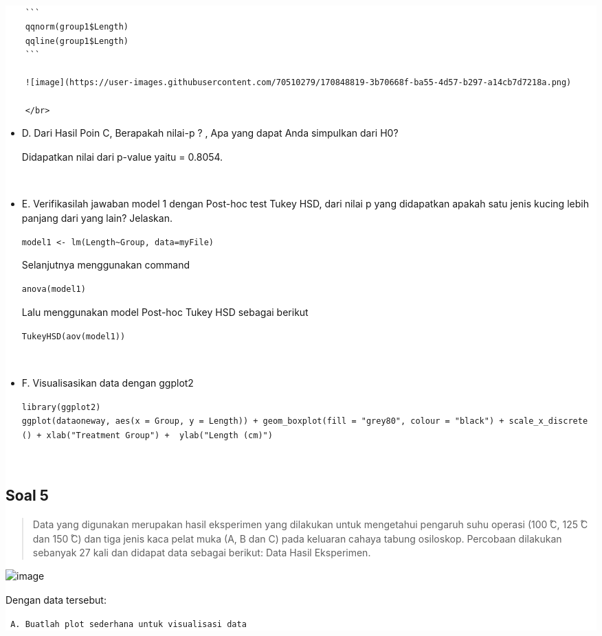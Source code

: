         ```
        qqnorm(group1$Length)
        qqline(group1$Length)
        ```

        ![image](https://user-images.githubusercontent.com/70510279/170848819-3b70668f-ba55-4d57-b297-a14cb7d7218a.png)
        
        </br>

   - D. Dari Hasil Poin C, Berapakah nilai-p ? , Apa yang dapat Anda simpulkan dari H0?
        
        Didapatkan nilai dari p-value yaitu = 0.8054. 
        
        </br>
   
   - E. Verifikasilah jawaban model 1 dengan Post-hoc test Tukey HSD, dari nilai p yang didapatkan apakah satu jenis kucing lebih panjang dari yang lain? Jelaskan.

        ```
        model1 <- lm(Length~Group, data=myFile)
        ```
        
        Selanjutnya menggunakan command 
        
        ```
        anova(model1)
        ```
        
        Lalu menggunakan model Post-hoc Tukey HSD sebagai berikut
        
        ```
        TukeyHSD(aov(model1))
        ```
        </br>

   - F. Visualisasikan data dengan ggplot2
  
        ```
        library(ggplot2)
        ggplot(dataoneway, aes(x = Group, y = Length)) + geom_boxplot(fill = "grey80", colour = "black") + scale_x_discrete() + xlab("Treatment Group") +  ylab("Length (cm)")
        ```
        
        </br>

## Soal 5
> Data yang digunakan merupakan hasil eksperimen yang dilakukan untuk mengetahui pengaruh suhu operasi (100 ̊C, 125 ̊C dan 150 ̊C) dan tiga jenis kaca pelat muka (A, B dan C) pada keluaran cahaya tabung osiloskop. Percobaan dilakukan sebanyak 27 kali dan didapat data sebagai berikut: 
  Data Hasil Eksperimen. 
  
   <img width="332" alt="image" src="https://user-images.githubusercontent.com/86004023/170867530-b11cf2dc-f084-403b-9028-f38097bb1d40.png">

   Dengan data tersebut:
   
     A. Buatlah plot sederhana untuk visualisasi data
     